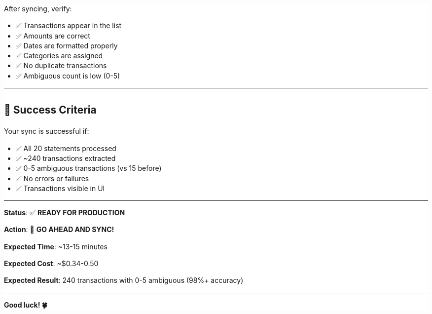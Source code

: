 After syncing, verify:

- ✅ Transactions appear in the list
- ✅ Amounts are correct
- ✅ Dates are formatted properly
- ✅ Categories are assigned
- ✅ No duplicate transactions
- ✅ Ambiguous count is low (0-5)

---

## 🎉 Success Criteria

Your sync is successful if:

- ✅ All 20 statements processed
- ✅ ~240 transactions extracted
- ✅ 0-5 ambiguous transactions (vs 15 before)
- ✅ No errors or failures
- ✅ Transactions visible in UI

---

**Status**: ✅ **READY FOR PRODUCTION**

**Action**: 🚀 **GO AHEAD AND SYNC!**

**Expected Time**: ~13-15 minutes

**Expected Cost**: ~$0.34-0.50

**Expected Result**: 240 transactions with 0-5 ambiguous (98%+ accuracy)

---

**Good luck! 🍀**
